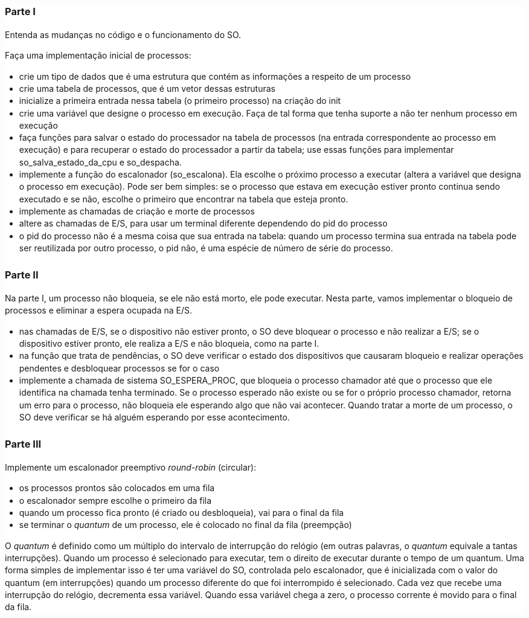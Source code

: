 
### Parte I

Entenda as mudanças no código e o funcionamento do SO.

Faça uma implementação inicial de processos:
- crie um tipo de dados que é uma estrutura que contém as informações a respeito de um processo
- crie uma tabela de processos, que é um vetor dessas estruturas
- inicialize a primeira entrada nessa tabela (o primeiro processo) na criação do init
- crie uma variável que designe o processo em execução. Faça de tal forma que tenha suporte a não ter nenhum processo em execução
- faça funções para salvar o estado do processador na tabela de processos (na entrada correspondente ao processo em execução) e para recuperar o estado do processador a partir da tabela; use essas funções para implementar so_salva_estado_da_cpu e so_despacha.
- implemente a função do escalonador (so_escalona). Ela escolhe o próximo processo a executar (altera a variável que designa o processo em execução). Pode ser bem simples: se o processo que estava em execução estiver pronto continua sendo executado e se não, escolhe o primeiro que encontrar na tabela que esteja pronto.
- implemente as chamadas de criação e morte de processos
- altere as chamadas de E/S, para usar um terminal diferente dependendo do pid do processo
- o pid do processo não é a mesma coisa que sua entrada na tabela: quando um processo termina sua entrada na tabela pode ser reutilizada por outro processo, o pid não, é uma espécie de número de série do processo.

### Parte II

Na parte I, um processo não bloqueia, se ele não está morto, ele pode executar.
Nesta parte, vamos implementar o bloqueio de processos e eliminar a espera ocupada na E/S.
- nas chamadas de E/S, se o dispositivo não estiver pronto, o SO deve bloquear o processo e não realizar a E/S; se o dispositivo estiver pronto, ele realiza a E/S e não bloqueia, como na parte I.
- na função que trata de pendências, o SO deve verificar o estado dos dispositivos que causaram bloqueio e realizar operações pendentes e desbloquear processos se for o caso
- implemente a chamada de sistema SO_ESPERA_PROC, que bloqueia o processo chamador até que o processo que ele identifica na chamada tenha terminado. Se o processo esperado não existe ou se for o próprio processo chamador, retorna um erro para o processo, não bloqueia ele esperando algo que não vai acontecer. Quando tratar a morte de um processo, o SO deve verificar se há alguém esperando por esse acontecimento.

### Parte III

Implemente um escalonador preemptivo *round-robin* (circular):
- os processos prontos são colocados em uma fila
- o escalonador sempre escolhe o primeiro da fila
- quando um processo fica pronto (é criado ou desbloqueia), vai para o final da fila
- se terminar o *quantum* de um processo, ele é colocado no final da fila (preempção)

O *quantum* é definido como um múltiplo do intervalo de interrupção do relógio (em outras palavras, o *quantum* equivale a tantas interrupções). Quando um processo é selecionado para executar, tem o direito de executar durante o tempo de um quantum. Uma forma simples de implementar isso é ter uma variável do SO, controlada pelo escalonador, que é inicializada com o valor do quantum (em interrupções) quando um processo diferente do que foi interrompido é selecionado. Cada vez que recebe uma interrupção do relógio, decrementa essa variável. Quando essa variável chega a zero, o processo corrente é movido para o final da fila.
